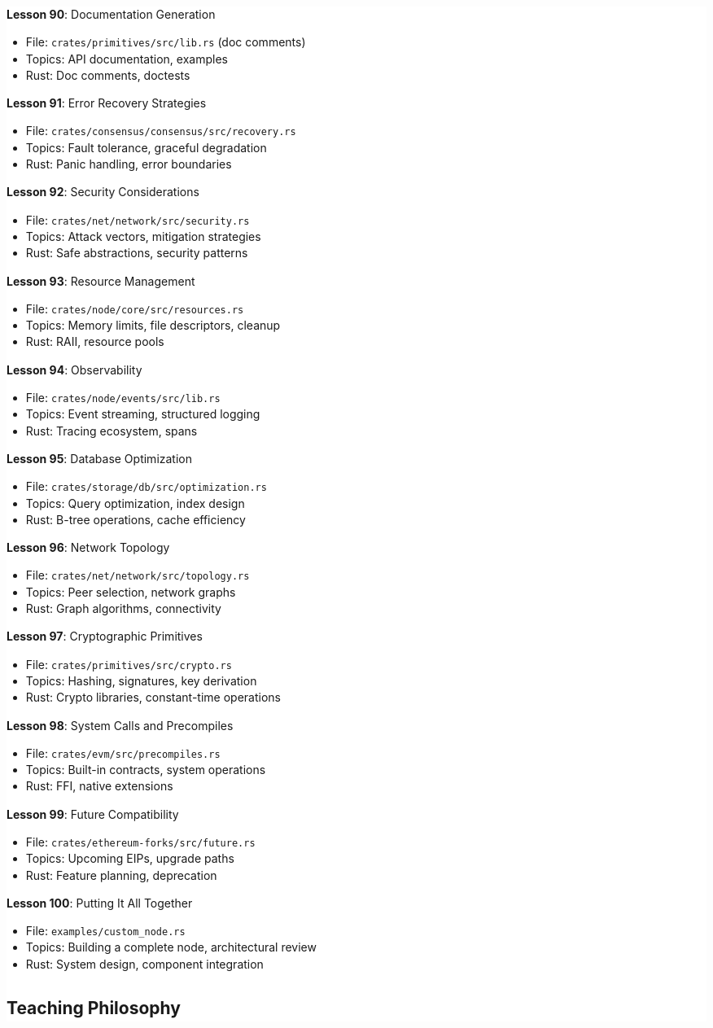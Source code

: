 **Lesson 90**: Documentation Generation
- File: `crates/primitives/src/lib.rs` (doc comments)
- Topics: API documentation, examples
- Rust: Doc comments, doctests

**Lesson 91**: Error Recovery Strategies
- File: `crates/consensus/consensus/src/recovery.rs`
- Topics: Fault tolerance, graceful degradation
- Rust: Panic handling, error boundaries

**Lesson 92**: Security Considerations
- File: `crates/net/network/src/security.rs`
- Topics: Attack vectors, mitigation strategies
- Rust: Safe abstractions, security patterns

**Lesson 93**: Resource Management
- File: `crates/node/core/src/resources.rs`
- Topics: Memory limits, file descriptors, cleanup
- Rust: RAII, resource pools

**Lesson 94**: Observability
- File: `crates/node/events/src/lib.rs`
- Topics: Event streaming, structured logging
- Rust: Tracing ecosystem, spans

**Lesson 95**: Database Optimization
- File: `crates/storage/db/src/optimization.rs`
- Topics: Query optimization, index design
- Rust: B-tree operations, cache efficiency

**Lesson 96**: Network Topology
- File: `crates/net/network/src/topology.rs`
- Topics: Peer selection, network graphs
- Rust: Graph algorithms, connectivity

**Lesson 97**: Cryptographic Primitives
- File: `crates/primitives/src/crypto.rs`
- Topics: Hashing, signatures, key derivation
- Rust: Crypto libraries, constant-time operations

**Lesson 98**: System Calls and Precompiles
- File: `crates/evm/src/precompiles.rs`
- Topics: Built-in contracts, system operations
- Rust: FFI, native extensions

**Lesson 99**: Future Compatibility
- File: `crates/ethereum-forks/src/future.rs`
- Topics: Upcoming EIPs, upgrade paths
- Rust: Feature planning, deprecation

**Lesson 100**: Putting It All Together
- File: `examples/custom_node.rs`
- Topics: Building a complete node, architectural review
- Rust: System design, component integration

## Teaching Philosophy
